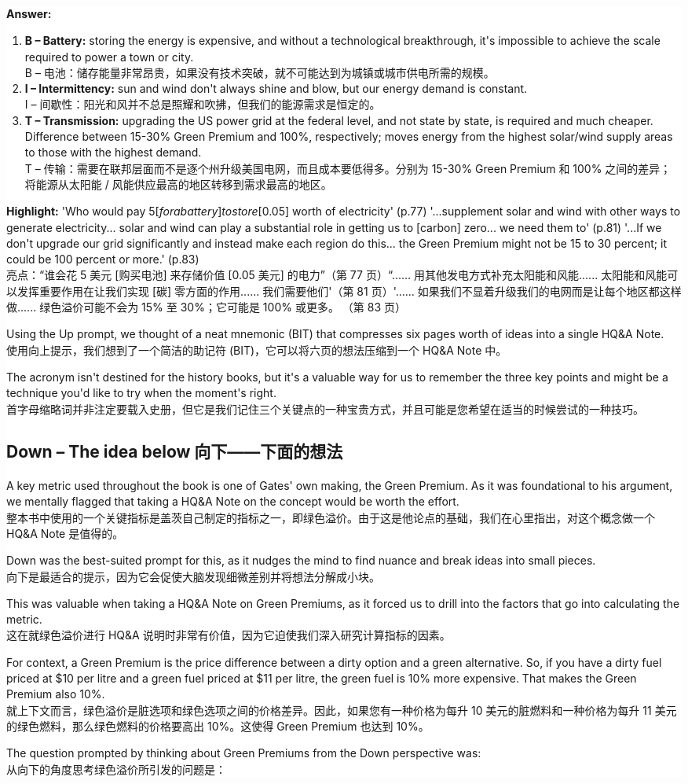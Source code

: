 **Answer:**

1.  **B – Battery:** storing the energy is expensive, and without a technological breakthrough, it's impossible to achieve the scale required to power a town or city.  
    B – 电池：储存能量非常昂贵，如果没有技术突破，就不可能达到为城镇或城市供电所需的规模。
2.  **I – Intermittency:** sun and wind don't always shine and blow, but our energy demand is constant.  
    I – 间歇性：阳光和风并不总是照耀和吹拂，但我们的能源需求是恒定的。
3.  **T – Transmission:** upgrading the US power grid at the federal level, and not state by state, is required and much cheaper. Difference between 15-30% Green Premium and 100%, respectively; moves energy from the highest solar/wind supply areas to those with the highest demand.  
    T – 传输：需要在联邦层面而不是逐个州升级美国电网，而且成本要低得多。分别为 15-30% Green Premium 和 100% 之间的差异；将能源从太阳能 / 风能供应最高的地区转移到需求最高的地区。

**Highlight:** 'Who would pay $5 [for a battery] to store [$0.05] worth of electricity' (p.77) '...supplement solar and wind with other ways to generate electricity... solar and wind can play a substantial role in getting us to [carbon] zero... we need them to' (p.81) '...If we don't upgrade our grid significantly and instead make each region do this... the Green Premium might not be 15 to 30 percent; it could be 100 percent or more.' (p.83)  
亮点：“谁会花 5 美元 [购买电池] 来存储价值 [0.05 美元] 的电力”（第 77 页）“...... 用其他发电方式补充太阳能和风能...... 太阳能和风能可以发挥重要作用在让我们实现 [碳] 零方面的作用...... 我们需要他们'（第 81 页）'...... 如果我们不显着升级我们的电网而是让每个地区都这样做...... 绿色溢价可能不会为 15% 至 30%；它可能是 100% 或更多。 （第 83 页）

Using the Up prompt, we thought of a neat mnemonic (BIT) that compresses six pages worth of ideas into a single HQ&A Note.  
使用向上提示，我们想到了一个简洁的助记符 (BIT)，它可以将六页的想法压缩到一个 HQ&A Note 中。

The acronym isn't destined for the history books, but it's a valuable way for us to remember the three key points and might be a technique you'd like to try when the moment's right.  
首字母缩略词并非注定要载入史册，但它是我们记住三个关键点的一种宝贵方式，并且可能是您希望在适当的时候尝试的一种技巧。

****Down – The idea below 向下——下面的想法****
---------------------------------------

A key metric used throughout the book is one of Gates' own making, the Green Premium. As it was foundational to his argument, we mentally flagged that taking a HQ&A Note on the concept would be worth the effort.  
整本书中使用的一个关键指标是盖茨自己制定的指标之一，即绿色溢价。由于这是他论点的基础，我们在心里指出，对这个概念做一个 HQ&A Note 是值得的。

Down was the best-suited prompt for this, as it nudges the mind to find nuance and break ideas into small pieces.  
向下是最适合的提示，因为它会促使大脑发现细微差别并将想法分解成小块。

This was valuable when taking a HQ&A Note on Green Premiums, as it forced us to drill into the factors that go into calculating the metric.  
这在就绿色溢价进行 HQ&A 说明时非常有价值，因为它迫使我们深入研究计算指标的因素。

For context, a Green Premium is the price difference between a dirty option and a green alternative. So, if you have a dirty fuel priced at $10 per litre and a green fuel priced at $11 per litre, the green fuel is 10% more expensive. That makes the Green Premium also 10%.  
就上下文而言，绿色溢价是脏选项和绿色选项之间的价格差异。因此，如果您有一种价格为每升 10 美元的脏燃料和一种价格为每升 11 美元的绿色燃料，那么绿色燃料的价格要高出 10%。这使得 Green Premium 也达到 10%。

The question prompted by thinking about Green Premiums from the Down perspective was:  
从向下的角度思考绿色溢价所引发的问题是：
